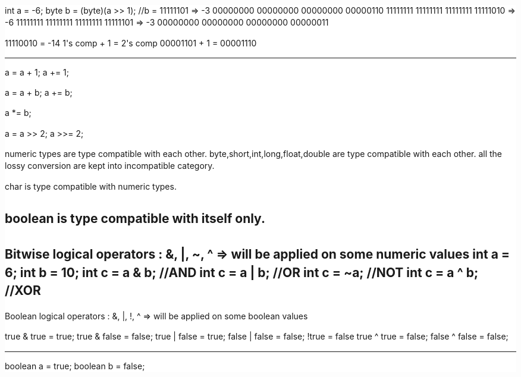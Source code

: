 >>>
int a = -6;
byte b = (byte)(a >> 1);		//b = 11111101 => -3
00000000 00000000 00000000 00000110
11111111 11111111 11111111 11111010	=> -6 
11111111 11111111 11111111 11111101	=> -3
00000000 00000000 00000000 00000011


11110010 = -14
1's comp + 1 = 2's comp
00001101 + 1 = 00001110

----------------------------------------------

a = a + 1;
a += 1;

a = a + b;
a += b;

a *= b;

a = a >> 2;
a >>= 2;

numeric types are type compatible with each other.
byte,short,int,long,float,double are type compatible with each other.
all the lossy conversion are kept into incompatible category.

char is type compatible with numeric types.

boolean is type compatible with itself only.
--------------------------------------------------------

Bitwise logical operators : &, |, ~, ^  => will be applied on some numeric values
int a = 6;
int b = 10;
int c = a & b;	//AND
int c = a | b;	//OR
int c = ~a;	//NOT
int c = a ^ b;	//XOR
---------------------------------

Boolean logical operators : &, |, !, ^ => will be applied on some boolean values

true & true = true;
true & false = false;
true | false = true;
false | false = false;
!true = false
true ^ true = false;
false ^ false = false;

---------------------
boolean a = true;
boolean b = false;
